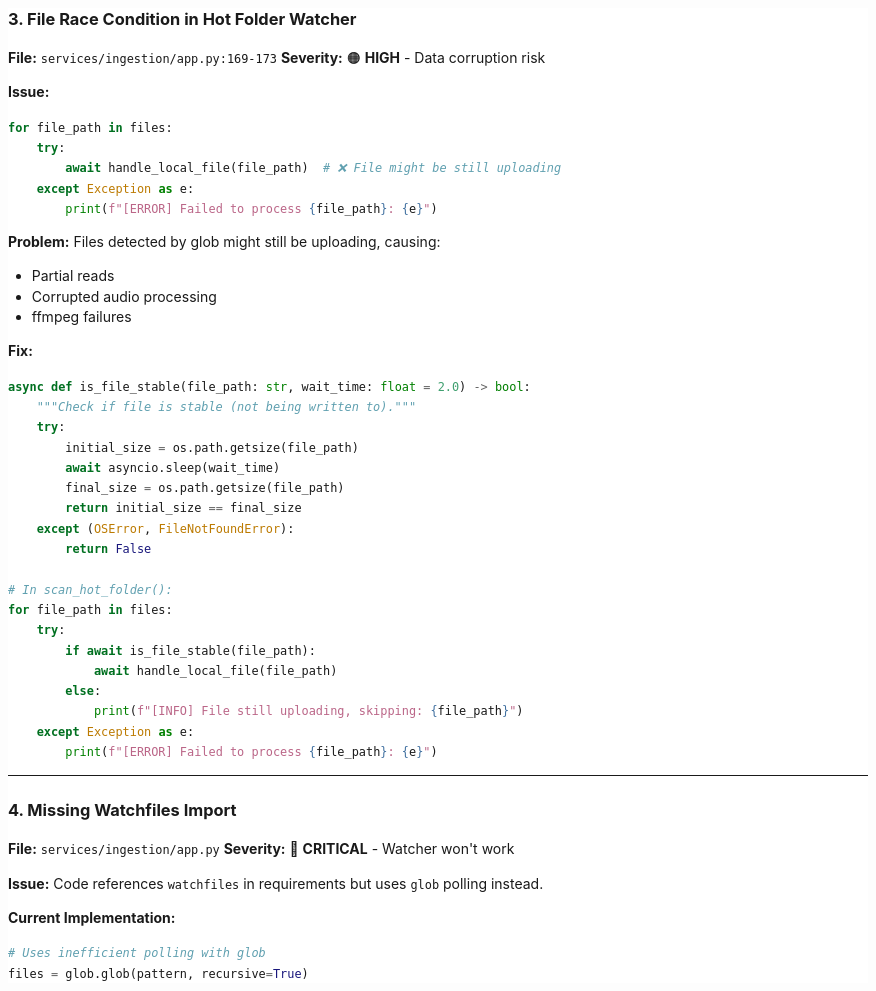 
### 3. **File Race Condition in Hot Folder Watcher**
**File:** `services/ingestion/app.py:169-173`
**Severity:** 🟠 **HIGH** - Data corruption risk

**Issue:**
```python
for file_path in files:
    try:
        await handle_local_file(file_path)  # ❌ File might be still uploading
    except Exception as e:
        print(f"[ERROR] Failed to process {file_path}: {e}")
```

**Problem:** Files detected by glob might still be uploading, causing:
- Partial reads
- Corrupted audio processing
- ffmpeg failures

**Fix:**
```python
async def is_file_stable(file_path: str, wait_time: float = 2.0) -> bool:
    """Check if file is stable (not being written to)."""
    try:
        initial_size = os.path.getsize(file_path)
        await asyncio.sleep(wait_time)
        final_size = os.path.getsize(file_path)
        return initial_size == final_size
    except (OSError, FileNotFoundError):
        return False

# In scan_hot_folder():
for file_path in files:
    try:
        if await is_file_stable(file_path):
            await handle_local_file(file_path)
        else:
            print(f"[INFO] File still uploading, skipping: {file_path}")
    except Exception as e:
        print(f"[ERROR] Failed to process {file_path}: {e}")
```

---

### 4. **Missing Watchfiles Import**
**File:** `services/ingestion/app.py`
**Severity:** 🔴 **CRITICAL** - Watcher won't work

**Issue:** Code references `watchfiles` in requirements but uses `glob` polling instead.

**Current Implementation:**
```python
# Uses inefficient polling with glob
files = glob.glob(pattern, recursive=True)
```
